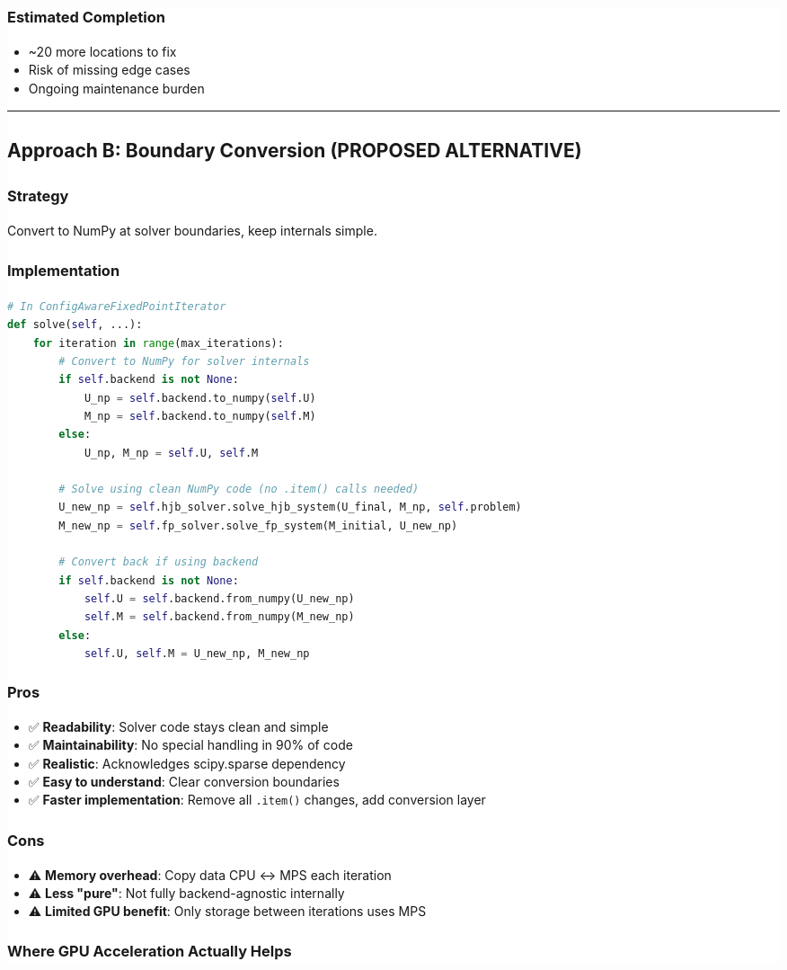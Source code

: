 ### Estimated Completion
- ~20 more locations to fix
- Risk of missing edge cases
- Ongoing maintenance burden

---

## Approach B: Boundary Conversion (PROPOSED ALTERNATIVE)

### Strategy
Convert to NumPy at solver boundaries, keep internals simple.

### Implementation
```python
# In ConfigAwareFixedPointIterator
def solve(self, ...):
    for iteration in range(max_iterations):
        # Convert to NumPy for solver internals
        if self.backend is not None:
            U_np = self.backend.to_numpy(self.U)
            M_np = self.backend.to_numpy(self.M)
        else:
            U_np, M_np = self.U, self.M

        # Solve using clean NumPy code (no .item() calls needed)
        U_new_np = self.hjb_solver.solve_hjb_system(U_final, M_np, self.problem)
        M_new_np = self.fp_solver.solve_fp_system(M_initial, U_new_np)

        # Convert back if using backend
        if self.backend is not None:
            self.U = self.backend.from_numpy(U_new_np)
            self.M = self.backend.from_numpy(M_new_np)
        else:
            self.U, self.M = U_new_np, M_new_np
```

### Pros
- ✅ **Readability**: Solver code stays clean and simple
- ✅ **Maintainability**: No special handling in 90% of code
- ✅ **Realistic**: Acknowledges scipy.sparse dependency
- ✅ **Easy to understand**: Clear conversion boundaries
- ✅ **Faster implementation**: Remove all `.item()` changes, add conversion layer

### Cons
- ⚠️ **Memory overhead**: Copy data CPU ↔ MPS each iteration
- ⚠️ **Less "pure"**: Not fully backend-agnostic internally
- ⚠️ **Limited GPU benefit**: Only storage between iterations uses MPS

### Where GPU Acceleration Actually Helps
